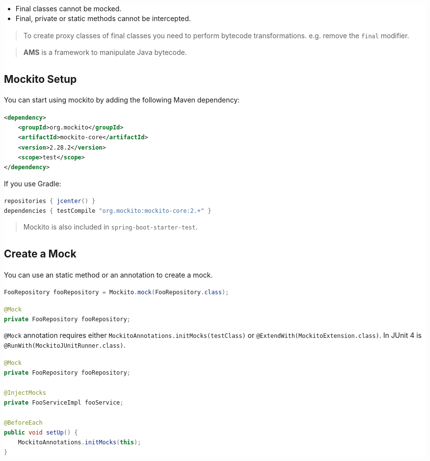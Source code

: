 - Final classes cannot be mocked.
- Final, private or static methods cannot be intercepted.

>To create proxy classes of final classes you need to perform bytecode transformations. e.g. remove the `final` modifier.

>**AMS** is a framework to manipulate Java bytecode.

## Mockito Setup

You can start using mockito by adding the following Maven dependency:

```xml
<dependency>
    <groupId>org.mockito</groupId>
    <artifactId>mockito-core</artifactId>
    <version>2.28.2</version>
    <scope>test</scope>
</dependency>
```

If you use Gradle:

```groovy
repositories { jcenter() }
dependencies { testCompile "org.mockito:mockito-core:2.+" }
```

>Mockito is also included in `spring-boot-starter-test`.

## Create a Mock

You can use an static method or an annotation to create a mock.

```java
FooRepository fooRepository = Mockito.mock(FooRepository.class);
```

```java
@Mock
private FooRepository fooRepository;
```

`@Mock` annotation requires either `MockitoAnnotations.initMocks(testClass)` or `@ExtendWith(MockitoExtension.class)`. In JUnit 4 is `@RunWith(MockitoJUnitRunner.class)`.

```java
@Mock
private FooRepository fooRepository;

@InjectMocks
private FooServiceImpl fooService;

@BeforeEach
public void setUp() {
    MockitoAnnotations.initMocks(this);
}
```
